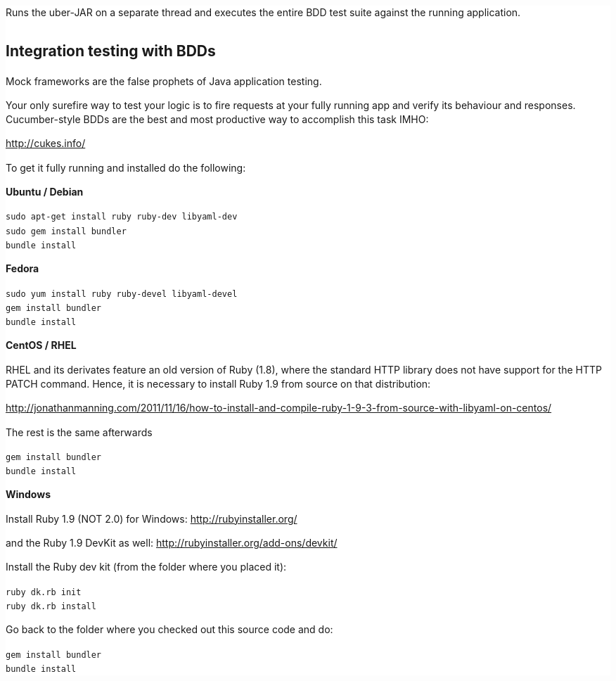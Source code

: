 Runs the uber-JAR on a separate thread and executes the entire BDD test suite against the running application.


## Integration testing with BDDs ##

Mock frameworks are the false prophets of Java application testing.

Your only surefire way to test your logic is to fire requests at your fully running app and verify its behaviour and responses.
Cucumber-style BDDs are the best and most productive way to accomplish this task IMHO:

http://cukes.info/

To get it fully running and installed do the following:

**Ubuntu / Debian**

    sudo apt-get install ruby ruby-dev libyaml-dev
    sudo gem install bundler
    bundle install

**Fedora**

    sudo yum install ruby ruby-devel libyaml-devel
    gem install bundler
    bundle install

**CentOS / RHEL**

RHEL and its derivates feature an old version of Ruby (1.8), where the standard HTTP library does not have support
for the HTTP PATCH command. Hence, it is necessary to install Ruby 1.9 from source on that distribution:

http://jonathanmanning.com/2011/11/16/how-to-install-and-compile-ruby-1-9-3-from-source-with-libyaml-on-centos/

The rest is the same afterwards

    gem install bundler
    bundle install

**Windows**

Install Ruby 1.9 (NOT 2.0) for Windows: 
http://rubyinstaller.org/

and the Ruby 1.9 DevKit as well:
http://rubyinstaller.org/add-ons/devkit/

Install the Ruby dev kit (from the folder where you placed it):

    ruby dk.rb init
    ruby dk.rb install

Go back to the folder where you checked out this source code and do:

    gem install bundler
    bundle install
